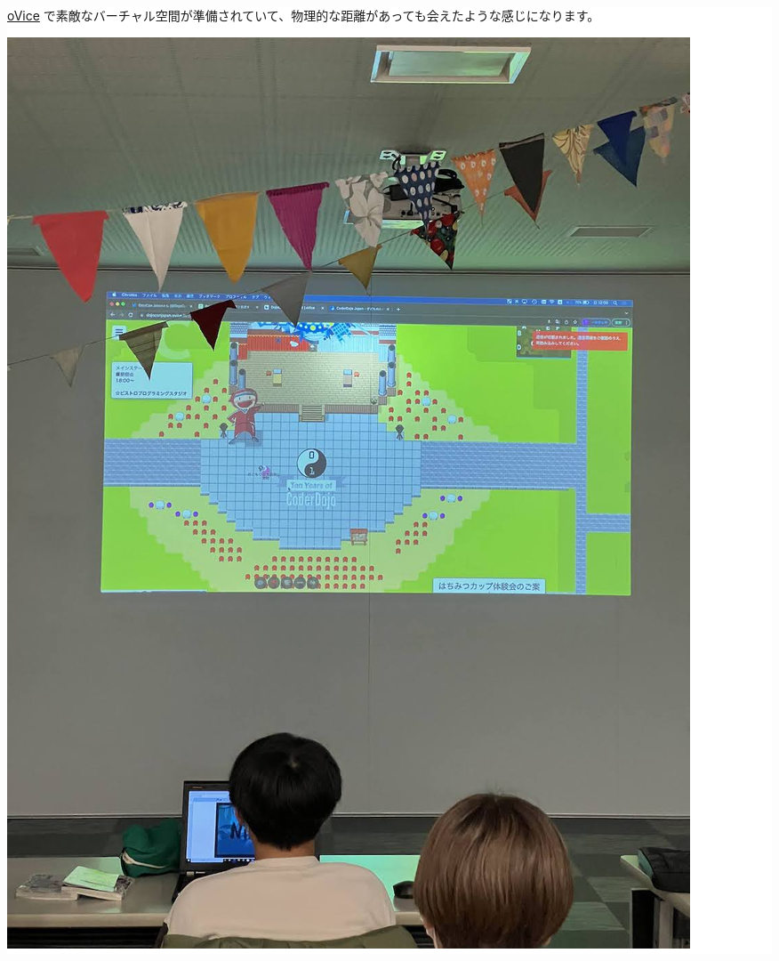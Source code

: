 [oVice](https://ovice.in/) で素敵なバーチャル空間が準備されていて、物理的な距離があっても会えたような感じになります。

![IMG_9741](./IMG_9741.jpg)
